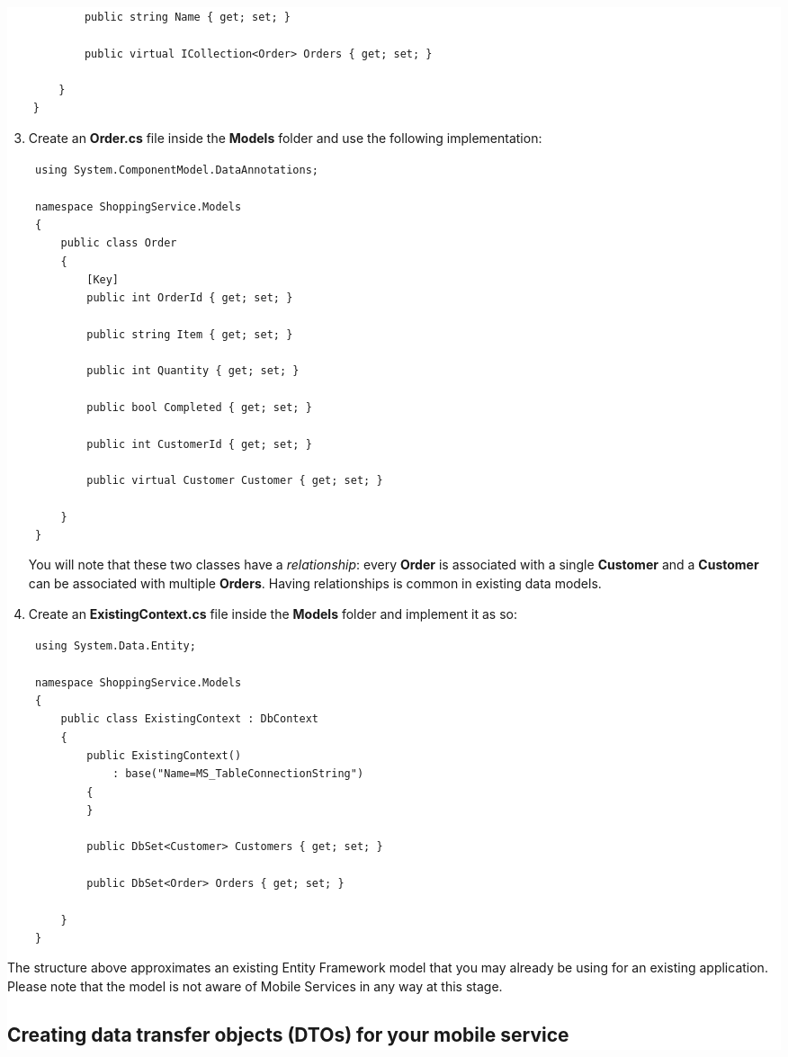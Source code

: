                 public string Name { get; set; }

                public virtual ICollection<Order> Orders { get; set; }

            }
        }

3. Create an **Order.cs** file inside the **Models** folder and use the following implementation:
    
        using System.ComponentModel.DataAnnotations;

        namespace ShoppingService.Models
        {
            public class Order
            {
                [Key]
                public int OrderId { get; set; }

                public string Item { get; set; }

                public int Quantity { get; set; }

                public bool Completed { get; set; }

                public int CustomerId { get; set; }
              
                public virtual Customer Customer { get; set; }

            }
        }

    You will note that these two classes have a *relationship*: every **Order** is associated with a single **Customer** and a **Customer** can be associated with multiple **Orders**. Having relationships is common in existing data models.

4. Create an **ExistingContext.cs** file inside the **Models** folder and implement it as so:

        using System.Data.Entity;

        namespace ShoppingService.Models
        {
            public class ExistingContext : DbContext
            {
                public ExistingContext()
                    : base("Name=MS_TableConnectionString")
                {
                }

                public DbSet<Customer> Customers { get; set; }

                public DbSet<Order> Orders { get; set; }

            }
        }

The structure above approximates an existing Entity Framework model that you may already be using for an existing application. Please note that the model is not aware of Mobile Services in any way at this stage. 

<a name="DTOs"></a>
## Creating data transfer objects (DTOs) for your mobile service

